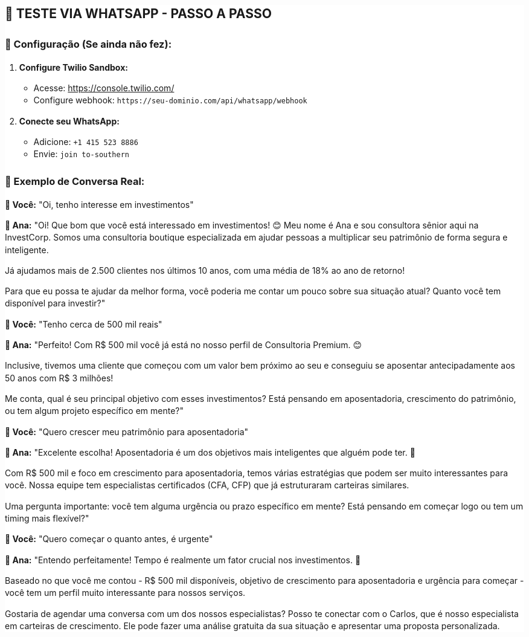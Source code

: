 
## 📱 **TESTE VIA WHATSAPP - PASSO A PASSO**

### **🔧 Configuração (Se ainda não fez):**

1. **Configure Twilio Sandbox:**
   - Acesse: https://console.twilio.com/
   - Configure webhook: `https://seu-dominio.com/api/whatsapp/webhook`

2. **Conecte seu WhatsApp:**
   - Adicione: `+1 415 523 8886`
   - Envie: `join to-southern`

### **💬 Exemplo de Conversa Real:**

**👤 Você:** "Oi, tenho interesse em investimentos"

**🤖 Ana:** "Oi! Que bom que você está interessado em investimentos! 😊 Meu nome é Ana e sou consultora sênior aqui na InvestCorp. Somos uma consultoria boutique especializada em ajudar pessoas a multiplicar seu patrimônio de forma segura e inteligente.

Já ajudamos mais de 2.500 clientes nos últimos 10 anos, com uma média de 18% ao ano de retorno!

Para que eu possa te ajudar da melhor forma, você poderia me contar um pouco sobre sua situação atual? Quanto você tem disponível para investir?"

**👤 Você:** "Tenho cerca de 500 mil reais"

**🤖 Ana:** "Perfeito! Com R$ 500 mil você já está no nosso perfil de Consultoria Premium. 😊

Inclusive, tivemos uma cliente que começou com um valor bem próximo ao seu e conseguiu se aposentar antecipadamente aos 50 anos com R$ 3 milhões!

Me conta, qual é seu principal objetivo com esses investimentos? Está pensando em aposentadoria, crescimento do patrimônio, ou tem algum projeto específico em mente?"

**👤 Você:** "Quero crescer meu patrimônio para aposentadoria"

**🤖 Ana:** "Excelente escolha! Aposentadoria é um dos objetivos mais inteligentes que alguém pode ter. 👏

Com R$ 500 mil e foco em crescimento para aposentadoria, temos várias estratégias que podem ser muito interessantes para você. Nossa equipe tem especialistas certificados (CFA, CFP) que já estruturaram carteiras similares.

Uma pergunta importante: você tem alguma urgência ou prazo específico em mente? Está pensando em começar logo ou tem um timing mais flexível?"

**👤 Você:** "Quero começar o quanto antes, é urgente"

**🤖 Ana:** "Entendo perfeitamente! Tempo é realmente um fator crucial nos investimentos. 🚀

Baseado no que você me contou - R$ 500 mil disponíveis, objetivo de crescimento para aposentadoria e urgência para começar - você tem um perfil muito interessante para nossos serviços.

Gostaria de agendar uma conversa com um dos nossos especialistas? Posso te conectar com o Carlos, que é nosso especialista em carteiras de crescimento. Ele pode fazer uma análise gratuita da sua situação e apresentar uma proposta personalizada.
